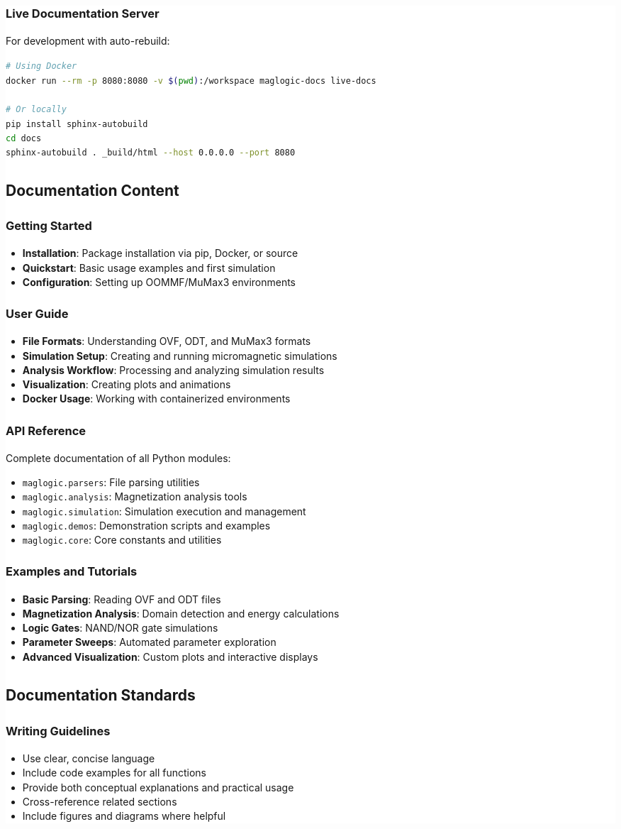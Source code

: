 ### Live Documentation Server

For development with auto-rebuild:

```bash
# Using Docker
docker run --rm -p 8080:8080 -v $(pwd):/workspace maglogic-docs live-docs

# Or locally
pip install sphinx-autobuild
cd docs
sphinx-autobuild . _build/html --host 0.0.0.0 --port 8080
```

## Documentation Content

### Getting Started
- **Installation**: Package installation via pip, Docker, or source
- **Quickstart**: Basic usage examples and first simulation
- **Configuration**: Setting up OOMMF/MuMax3 environments

### User Guide
- **File Formats**: Understanding OVF, ODT, and MuMax3 formats
- **Simulation Setup**: Creating and running micromagnetic simulations
- **Analysis Workflow**: Processing and analyzing simulation results
- **Visualization**: Creating plots and animations
- **Docker Usage**: Working with containerized environments

### API Reference
Complete documentation of all Python modules:
- `maglogic.parsers`: File parsing utilities
- `maglogic.analysis`: Magnetization analysis tools
- `maglogic.simulation`: Simulation execution and management
- `maglogic.demos`: Demonstration scripts and examples
- `maglogic.core`: Core constants and utilities

### Examples and Tutorials
- **Basic Parsing**: Reading OVF and ODT files
- **Magnetization Analysis**: Domain detection and energy calculations
- **Logic Gates**: NAND/NOR gate simulations
- **Parameter Sweeps**: Automated parameter exploration
- **Advanced Visualization**: Custom plots and interactive displays

## Documentation Standards

### Writing Guidelines
- Use clear, concise language
- Include code examples for all functions
- Provide both conceptual explanations and practical usage
- Cross-reference related sections
- Include figures and diagrams where helpful

